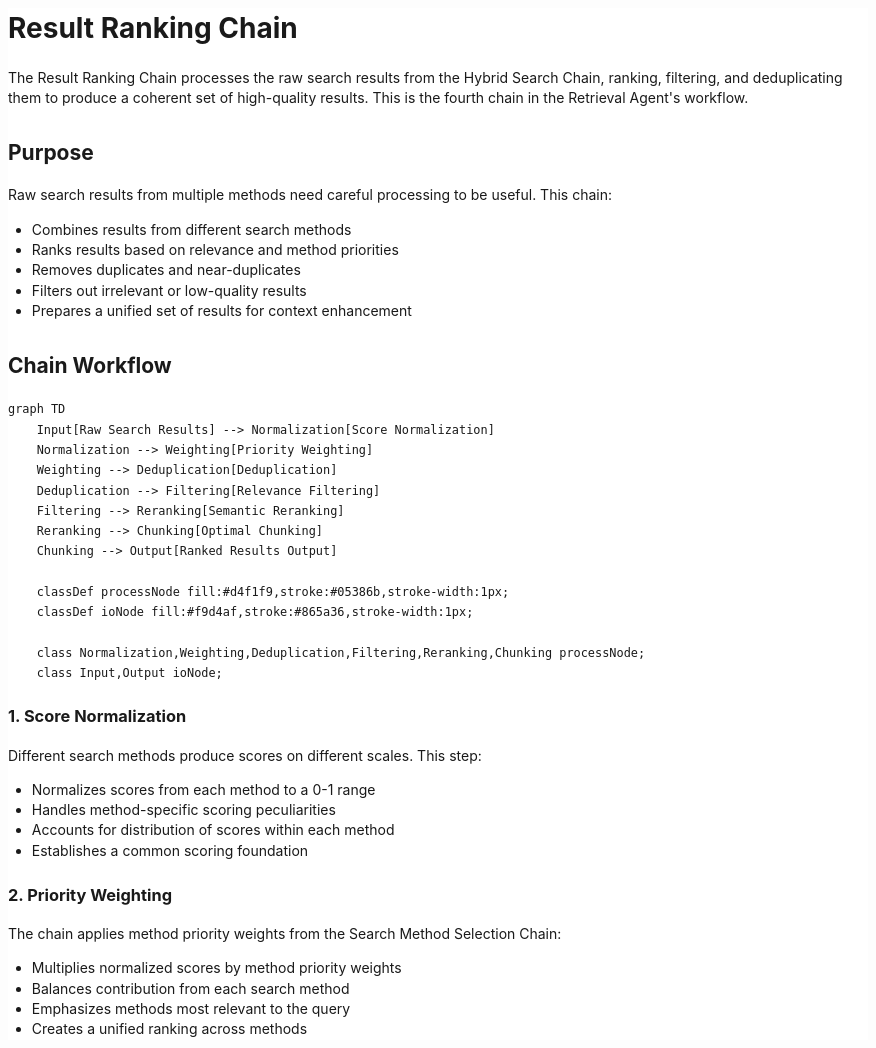 # Result Ranking Chain

The Result Ranking Chain processes the raw search results from the Hybrid Search Chain, ranking, filtering, and deduplicating them to produce a coherent set of high-quality results. This is the fourth chain in the Retrieval Agent's workflow.

## Purpose

Raw search results from multiple methods need careful processing to be useful. This chain:

- Combines results from different search methods
- Ranks results based on relevance and method priorities
- Removes duplicates and near-duplicates
- Filters out irrelevant or low-quality results
- Prepares a unified set of results for context enhancement

## Chain Workflow

```mermaid
graph TD
    Input[Raw Search Results] --> Normalization[Score Normalization]
    Normalization --> Weighting[Priority Weighting]
    Weighting --> Deduplication[Deduplication]
    Deduplication --> Filtering[Relevance Filtering]
    Filtering --> Reranking[Semantic Reranking]
    Reranking --> Chunking[Optimal Chunking]
    Chunking --> Output[Ranked Results Output]
    
    classDef processNode fill:#d4f1f9,stroke:#05386b,stroke-width:1px;
    classDef ioNode fill:#f9d4af,stroke:#865a36,stroke-width:1px;
    
    class Normalization,Weighting,Deduplication,Filtering,Reranking,Chunking processNode;
    class Input,Output ioNode;
```

### 1. Score Normalization

Different search methods produce scores on different scales. This step:

- Normalizes scores from each method to a 0-1 range
- Handles method-specific scoring peculiarities
- Accounts for distribution of scores within each method
- Establishes a common scoring foundation

### 2. Priority Weighting

The chain applies method priority weights from the Search Method Selection Chain:

- Multiplies normalized scores by method priority weights
- Balances contribution from each search method
- Emphasizes methods most relevant to the query
- Creates a unified ranking across methods
